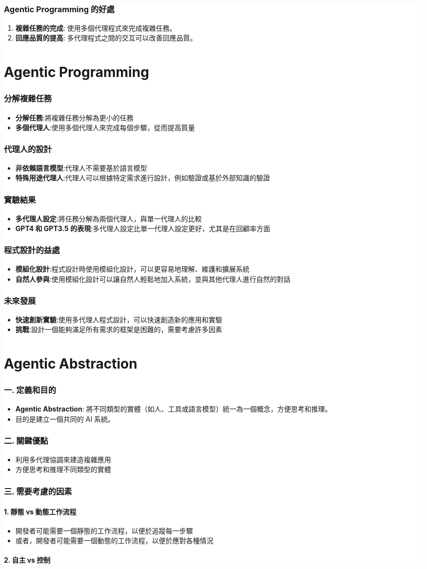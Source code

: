### Agentic Programming 的好處

1.  **複雜任務的完成**: 使用多個代理程式來完成複雜任務。
2.  **回應品質的提高**: 多代理程式之間的交互可以改善回應品質。

**Agentic Programming**
=======================

### **分解複雜任務**

*   **分解任務**:將複雜任務分解為更小的任務
*   **多個代理人**:使用多個代理人來完成每個步驟，從而提高質量

### **代理人的設計**

*   **非依賴語言模型**:代理人不需要基於語言模型
*   **特殊用途代理人**:代理人可以根據特定需求進行設計，例如驗證或基於外部知識的驗證

### **實驗結果**

*   **多代理人設定**:將任務分解為兩個代理人，與單一代理人的比較
*   **GPT4 和 GPT3.5 的表現**:多代理人設定比單一代理人設定更好，尤其是在回顧率方面

### **程式設計的益處**

*   **模組化設計**:程式設計時使用模組化設計，可以更容易地理解、維護和擴展系統
*   **自然人參與**:使用模組化設計可以讓自然人輕鬆地加入系統，並與其他代理人進行自然的對話

### **未來發展**

*   **快速創新實驗**:使用多代理人程式設計，可以快速創造新的應用和實驗
*   **挑戰**:設計一個能夠滿足所有需求的框架是困難的，需要考慮許多因素

**Agentic Abstraction**
=======================

### 一. 定義和目的

* **Agentic Abstraction**: 將不同類型的實體（如人、工具或語言模型）統一為一個概念，方便思考和推理。
* 目的是建立一個共同的 AI 系統。

### 二. 關鍵優點

* 利用多代理協調來建造複雜應用
* 方便思考和推理不同類型的實體

### 三. 需要考慮的因素

#### 1. 靜態 vs 動態工作流程

* 開發者可能需要一個靜態的工作流程，以便於追蹤每一步驟
* 或者，開發者可能需要一個動態的工作流程，以便於應對各種情況

#### 2. 自主 vs 控制
